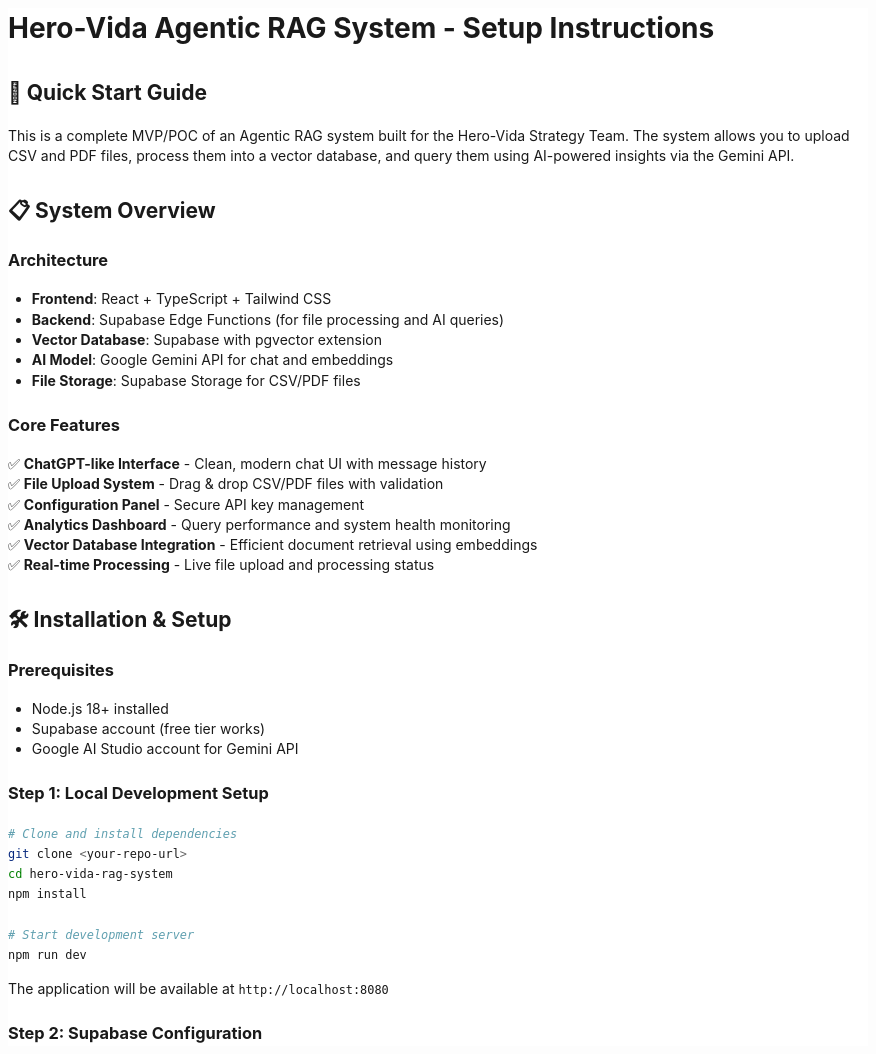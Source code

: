 # Hero-Vida Agentic RAG System - Setup Instructions

## 🚀 Quick Start Guide

This is a complete MVP/POC of an Agentic RAG system built for the Hero-Vida Strategy Team. The system allows you to upload CSV and PDF files, process them into a vector database, and query them using AI-powered insights via the Gemini API.

## 📋 System Overview

### Architecture
- **Frontend**: React + TypeScript + Tailwind CSS
- **Backend**: Supabase Edge Functions (for file processing and AI queries)
- **Vector Database**: Supabase with pgvector extension
- **AI Model**: Google Gemini API for chat and embeddings
- **File Storage**: Supabase Storage for CSV/PDF files

### Core Features
✅ **ChatGPT-like Interface** - Clean, modern chat UI with message history  
✅ **File Upload System** - Drag & drop CSV/PDF files with validation  
✅ **Configuration Panel** - Secure API key management  
✅ **Analytics Dashboard** - Query performance and system health monitoring  
✅ **Vector Database Integration** - Efficient document retrieval using embeddings  
✅ **Real-time Processing** - Live file upload and processing status  

## 🛠️ Installation & Setup

### Prerequisites
- Node.js 18+ installed
- Supabase account (free tier works)
- Google AI Studio account for Gemini API

### Step 1: Local Development Setup

```bash
# Clone and install dependencies
git clone <your-repo-url>
cd hero-vida-rag-system
npm install

# Start development server
npm run dev
```

The application will be available at `http://localhost:8080`

### Step 2: Supabase Configuration
